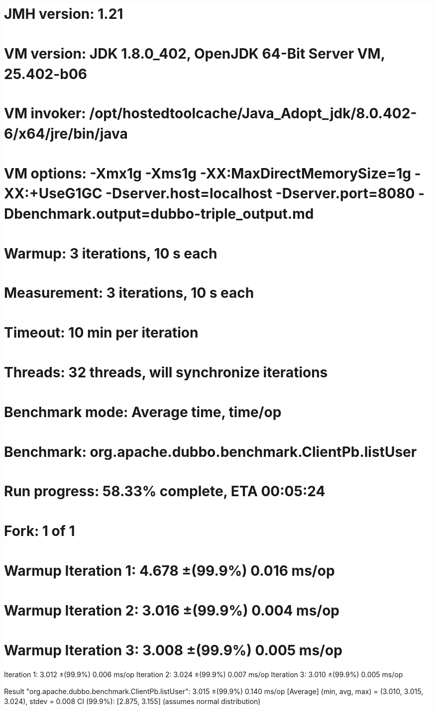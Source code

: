 
# JMH version: 1.21
# VM version: JDK 1.8.0_402, OpenJDK 64-Bit Server VM, 25.402-b06
# VM invoker: /opt/hostedtoolcache/Java_Adopt_jdk/8.0.402-6/x64/jre/bin/java
# VM options: -Xmx1g -Xms1g -XX:MaxDirectMemorySize=1g -XX:+UseG1GC -Dserver.host=localhost -Dserver.port=8080 -Dbenchmark.output=dubbo-triple_output.md
# Warmup: 3 iterations, 10 s each
# Measurement: 3 iterations, 10 s each
# Timeout: 10 min per iteration
# Threads: 32 threads, will synchronize iterations
# Benchmark mode: Average time, time/op
# Benchmark: org.apache.dubbo.benchmark.ClientPb.listUser

# Run progress: 58.33% complete, ETA 00:05:24
# Fork: 1 of 1
# Warmup Iteration   1: 4.678 ±(99.9%) 0.016 ms/op
# Warmup Iteration   2: 3.016 ±(99.9%) 0.004 ms/op
# Warmup Iteration   3: 3.008 ±(99.9%) 0.005 ms/op
Iteration   1: 3.012 ±(99.9%) 0.006 ms/op
Iteration   2: 3.024 ±(99.9%) 0.007 ms/op
Iteration   3: 3.010 ±(99.9%) 0.005 ms/op


Result "org.apache.dubbo.benchmark.ClientPb.listUser":
  3.015 ±(99.9%) 0.140 ms/op [Average]
  (min, avg, max) = (3.010, 3.015, 3.024), stdev = 0.008
  CI (99.9%): [2.875, 3.155] (assumes normal distribution)
